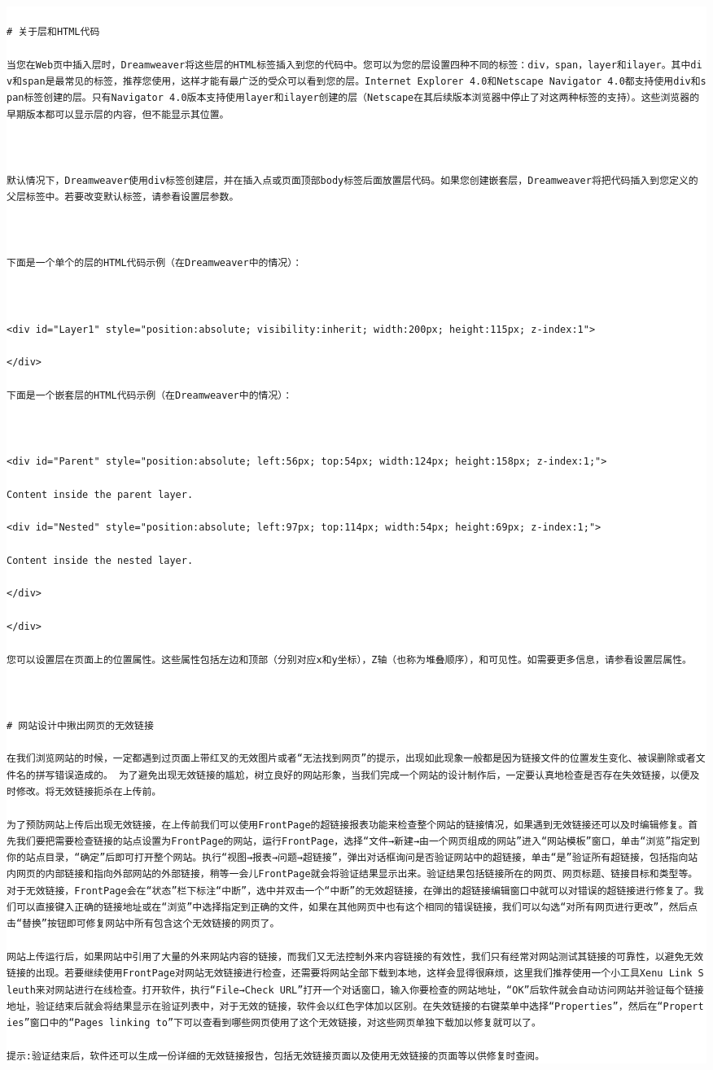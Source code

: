 ```

# 关于层和HTML代码

当您在Web页中插入层时，Dreamweaver将这些层的HTML标签插入到您的代码中。您可以为您的层设置四种不同的标签：div，span，layer和ilayer。其中div和span是最常见的标签，推荐您使用，这样才能有最广泛的受众可以看到您的层。Internet Explorer 4.0和Netscape Navigator 4.0都支持使用div和span标签创建的层。只有Navigator 4.0版本支持使用layer和ilayer创建的层（Netscape在其后续版本浏览器中停止了对这两种标签的支持）。这些浏览器的早期版本都可以显示层的内容，但不能显示其位置。



默认情况下，Dreamweaver使用div标签创建层，并在插入点或页面顶部body标签后面放置层代码。如果您创建嵌套层，Dreamweaver将把代码插入到您定义的父层标签中。若要改变默认标签，请参看设置层参数。



下面是一个单个的层的HTML代码示例（在Dreamweaver中的情况）：



<div id="Layer1" style="position:absolute; visibility:inherit; width:200px; height:115px; z-index:1">

</div>

下面是一个嵌套层的HTML代码示例（在Dreamweaver中的情况）：



<div id="Parent" style="position:absolute; left:56px; top:54px; width:124px; height:158px; z-index:1;">

Content inside the parent layer.

<div id="Nested" style="position:absolute; left:97px; top:114px; width:54px; height:69px; z-index:1;">

Content inside the nested layer.

</div>

</div>

您可以设置层在页面上的位置属性。这些属性包括左边和顶部（分别对应x和y坐标），Z轴（也称为堆叠顺序），和可见性。如需要更多信息，请参看设置层属性。



# 网站设计中揪出网页的无效链接

在我们浏览网站的时候，一定都遇到过页面上带红叉的无效图片或者“无法找到网页”的提示，出现如此现象一般都是因为链接文件的位置发生变化、被误删除或者文件名的拼写错误造成的。 为了避免出现无效链接的尴尬，树立良好的网站形象，当我们完成一个网站的设计制作后，一定要认真地检查是否存在失效链接，以便及时修改。将无效链接扼杀在上传前。

为了预防网站上传后出现无效链接，在上传前我们可以使用FrontPage的超链接报表功能来检查整个网站的链接情况，如果遇到无效链接还可以及时编辑修复。首先我们要把需要检查链接的站点设置为FrontPage的网站，运行FrontPage，选择“文件→新建→由一个网页组成的网站”进入“网站模板”窗口，单击“浏览”指定到你的站点目录，“确定”后即可打开整个网站。执行“视图→报表→问题→超链接”，弹出对话框询问是否验证网站中的超链接，单击“是”验证所有超链接，包括指向站内网页的内部链接和指向外部网站的外部链接，稍等一会儿FrontPage就会将验证结果显示出来。验证结果包括链接所在的网页、网页标题、链接目标和类型等。对于无效链接，FrontPage会在“状态”栏下标注“中断”，选中并双击一个“中断”的无效超链接，在弹出的超链接编辑窗口中就可以对错误的超链接进行修复了。我们可以直接键入正确的链接地址或在“浏览”中选择指定到正确的文件，如果在其他网页中也有这个相同的错误链接，我们可以勾选“对所有网页进行更改”，然后点击“替换”按钮即可修复网站中所有包含这个无效链接的网页了。

网站上传运行后，如果网站中引用了大量的外来网站内容的链接，而我们又无法控制外来内容链接的有效性，我们只有经常对网站测试其链接的可靠性，以避免无效链接的出现。若要继续使用FrontPage对网站无效链接进行检查，还需要将网站全部下载到本地，这样会显得很麻烦，这里我们推荐使用一个小工具Xenu Link Sleuth来对网站进行在线检查。打开软件，执行“File→Check URL”打开一个对话窗口，输入你要检查的网站地址，“OK”后软件就会自动访问网站并验证每个链接地址，验证结束后就会将结果显示在验证列表中，对于无效的链接，软件会以红色字体加以区别。在失效链接的右键菜单中选择“Properties”，然后在“Properties”窗口中的“Pages linking to”下可以查看到哪些网页使用了这个无效链接，对这些网页单独下载加以修复就可以了。

提示:验证结束后，软件还可以生成一份详细的无效链接报告，包括无效链接页面以及使用无效链接的页面等以供修复时查阅。

```